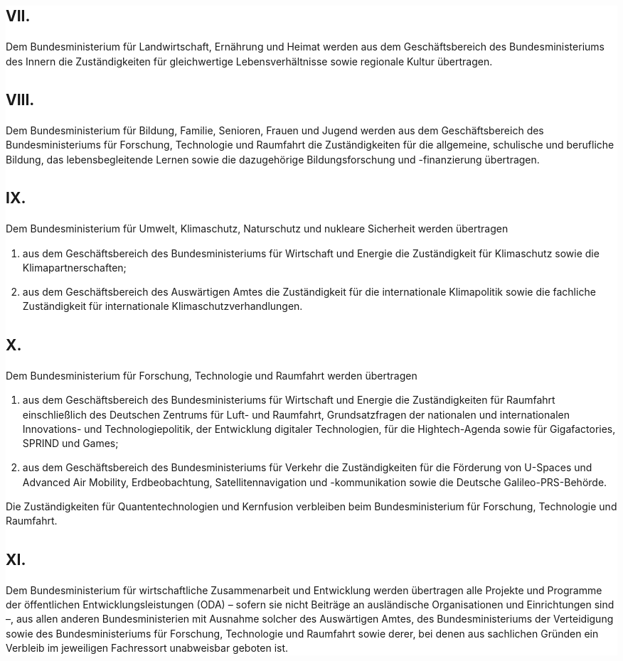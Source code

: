 
## VII.

Dem Bundesministerium für Landwirtschaft, Ernährung und Heimat werden aus dem Geschäftsbereich des Bundesministeriums des Innern die Zuständigkeiten für gleichwertige Lebensverhältnisse sowie regionale Kultur übertragen.


## VIII.

Dem Bundesministerium für Bildung, Familie, Senioren, Frauen und Jugend werden aus dem Geschäftsbereich des Bundesministeriums für Forschung, Technologie und Raumfahrt die Zuständigkeiten für die allgemeine, schulische und berufliche Bildung, das lebensbegleitende Lernen sowie die dazugehörige Bildungsforschung und -finanzierung übertragen.


## IX.

Dem Bundesministerium für Umwelt, Klimaschutz, Naturschutz und nukleare Sicherheit werden übertragen

1.  aus dem Geschäftsbereich des Bundesministeriums für Wirtschaft und Energie die Zuständigkeit für Klimaschutz sowie die Klimapartnerschaften;


2.  aus dem Geschäftsbereich des Auswärtigen Amtes die Zuständigkeit für die internationale Klimapolitik sowie die fachliche Zuständigkeit für internationale Klimaschutzverhandlungen.





## X.

Dem Bundesministerium für Forschung, Technologie und Raumfahrt werden übertragen

1.  aus dem Geschäftsbereich des Bundesministeriums für Wirtschaft und Energie die Zuständigkeiten für Raumfahrt einschließlich des Deutschen Zentrums für Luft- und Raumfahrt, Grundsatzfragen der nationalen und internationalen Innovations- und Technologiepolitik, der Entwicklung digitaler Technologien, für die Hightech-Agenda sowie für Gigafactories, SPRIND und Games;


2.  aus dem Geschäftsbereich des Bundesministeriums für Verkehr die Zuständigkeiten für die Förderung von
    U-Spaces                    und Advanced Air Mobility, Erdbeobachtung, Satellitennavigation und -kommunikation sowie die Deutsche Galileo-PRS-Behörde.



Die Zuständigkeiten für Quantentechnologien und Kernfusion verbleiben beim Bundesministerium für Forschung, Technologie und Raumfahrt.


## XI.

Dem Bundesministerium für wirtschaftliche Zusammenarbeit und Entwicklung werden übertragen alle Projekte und Programme der öffentlichen Entwicklungsleistungen (ODA) – sofern sie nicht Beiträge an ausländische Organisationen und Einrichtungen sind –, aus allen anderen Bundesministerien mit Ausnahme solcher des Auswärtigen Amtes, des Bundesministeriums der Verteidigung sowie des Bundesministeriums für Forschung, Technologie und Raumfahrt sowie derer, bei denen aus sachlichen Gründen ein Verbleib im jeweiligen Fachressort unabweisbar geboten ist.
